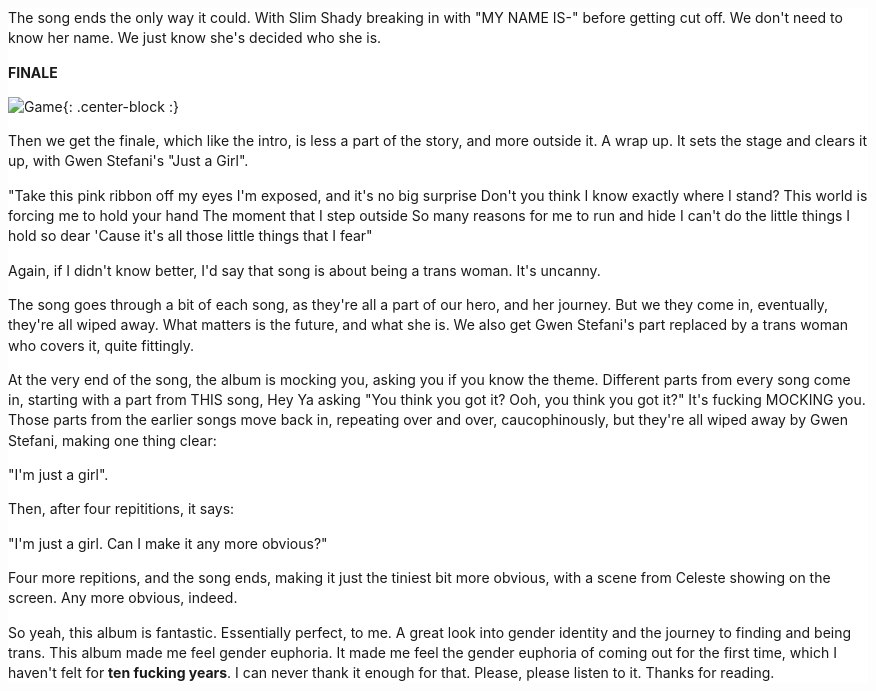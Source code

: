 The song ends the only way it could. With Slim Shady breaking in with "MY NAME IS-" before getting cut off. We don't need to know her name. We just know she's decided who she is.



**FINALE**

![Game](https://imgur.com/HsBsHsF.png){: .center-block :}

Then we get the finale, which like the intro, is less a part of the story, and more outside it. A wrap up. It sets the stage and clears it up, with Gwen Stefani's "Just a Girl".


"Take this pink ribbon off my eyes
I'm exposed, and it's no big surprise
Don't you think I know exactly where I stand?
This world is forcing me to hold your hand
The moment that I step outside
So many reasons for me to run and hide
I can't do the little things I hold so dear
'Cause it's all those little things that I fear"

Again, if I didn't know better, I'd say that song is about being a trans woman. It's uncanny.

The song goes through a bit of each song, as they're all a part of our hero, and her journey. But we they come in, eventually, they're all wiped away. What matters is the future, and what she is. We also get Gwen Stefani's part replaced by a trans woman who covers it, quite fittingly.

At the very end of the song, the album is mocking you, asking you if you know the theme. Different parts from every song come in, starting with a part from THIS song, Hey Ya asking "You think you got it? Ooh, you think you got it?" It's fucking MOCKING you. Those parts from the earlier songs move back in, repeating over and over, caucophinously, but they're all wiped away by Gwen Stefani, making one thing clear:

"I'm just a girl".

Then, after four repititions, it says:

"I'm just a girl. Can I make it any more obvious?"

Four more repitions, and the song ends, making it just the tiniest bit more obvious, with a scene from Celeste showing on the screen. Any more obvious, indeed.




So yeah, this album is fantastic. Essentially perfect, to me. A great look into gender identity and the journey to finding and being trans. This album made me feel gender euphoria. It made me feel the gender euphoria of coming out for the first time, which I haven't felt for **ten fucking years**. I can never thank it enough for that. Please, please listen to it. Thanks for reading.